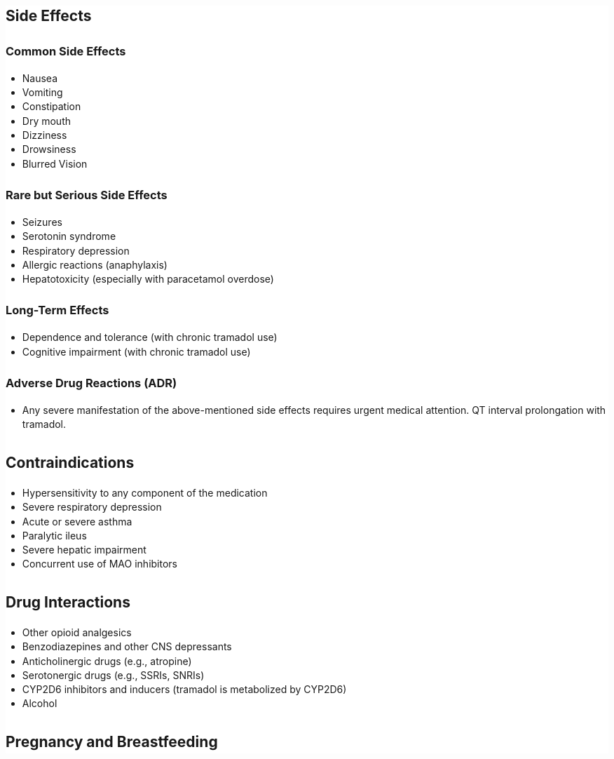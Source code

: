 
## **Side Effects**


### **Common Side Effects**
- Nausea
- Vomiting
- Constipation
- Dry mouth
- Dizziness
- Drowsiness
- Blurred Vision


### **Rare but Serious Side Effects**
- Seizures
- Serotonin syndrome
- Respiratory depression
- Allergic reactions (anaphylaxis)
- Hepatotoxicity (especially with paracetamol overdose)


### **Long-Term Effects**
- Dependence and tolerance (with chronic tramadol use)
- Cognitive impairment (with chronic tramadol use)


### **Adverse Drug Reactions (ADR)**
- Any severe manifestation of the above-mentioned side effects requires urgent medical attention.  QT interval prolongation with tramadol.


## **Contraindications**

- Hypersensitivity to any component of the medication
- Severe respiratory depression
- Acute or severe asthma
- Paralytic ileus
- Severe hepatic impairment
- Concurrent use of MAO inhibitors


## **Drug Interactions**

- Other opioid analgesics
- Benzodiazepines and other CNS depressants
- Anticholinergic drugs (e.g., atropine)
- Serotonergic drugs (e.g., SSRIs, SNRIs)
- CYP2D6 inhibitors and inducers (tramadol is metabolized by CYP2D6)
- Alcohol


## **Pregnancy and Breastfeeding**
